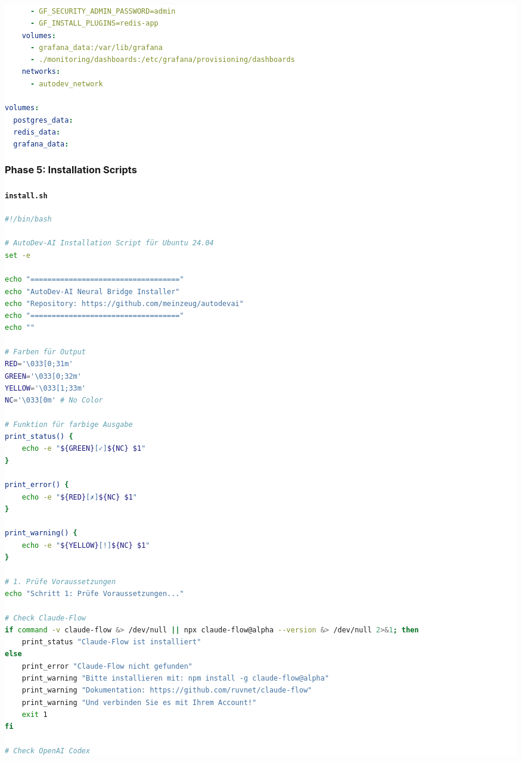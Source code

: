 ```yaml
      - GF_SECURITY_ADMIN_PASSWORD=admin
      - GF_INSTALL_PLUGINS=redis-app
    volumes:
      - grafana_data:/var/lib/grafana
      - ./monitoring/dashboards:/etc/grafana/provisioning/dashboards
    networks:
      - autodev_network

volumes:
  postgres_data:
  redis_data:
  grafana_data:
```

### Phase 5: Installation Scripts

#### `install.sh`
```bash
#!/bin/bash

# AutoDev-AI Installation Script für Ubuntu 24.04
set -e

echo "==================================="
echo "AutoDev-AI Neural Bridge Installer"
echo "Repository: https://github.com/meinzeug/autodevai"
echo "==================================="
echo ""

# Farben für Output
RED='\033[0;31m'
GREEN='\033[0;32m'
YELLOW='\033[1;33m'
NC='\033[0m' # No Color

# Funktion für farbige Ausgabe
print_status() {
    echo -e "${GREEN}[✓]${NC} $1"
}

print_error() {
    echo -e "${RED}[✗]${NC} $1"
}

print_warning() {
    echo -e "${YELLOW}[!]${NC} $1"
}

# 1. Prüfe Voraussetzungen
echo "Schritt 1: Prüfe Voraussetzungen..."

# Check Claude-Flow
if command -v claude-flow &> /dev/null || npx claude-flow@alpha --version &> /dev/null 2>&1; then
    print_status "Claude-Flow ist installiert"
else
    print_error "Claude-Flow nicht gefunden"
    print_warning "Bitte installieren mit: npm install -g claude-flow@alpha"
    print_warning "Dokumentation: https://github.com/ruvnet/claude-flow"
    print_warning "Und verbinden Sie es mit Ihrem Account!"
    exit 1
fi

# Check OpenAI Codex
```